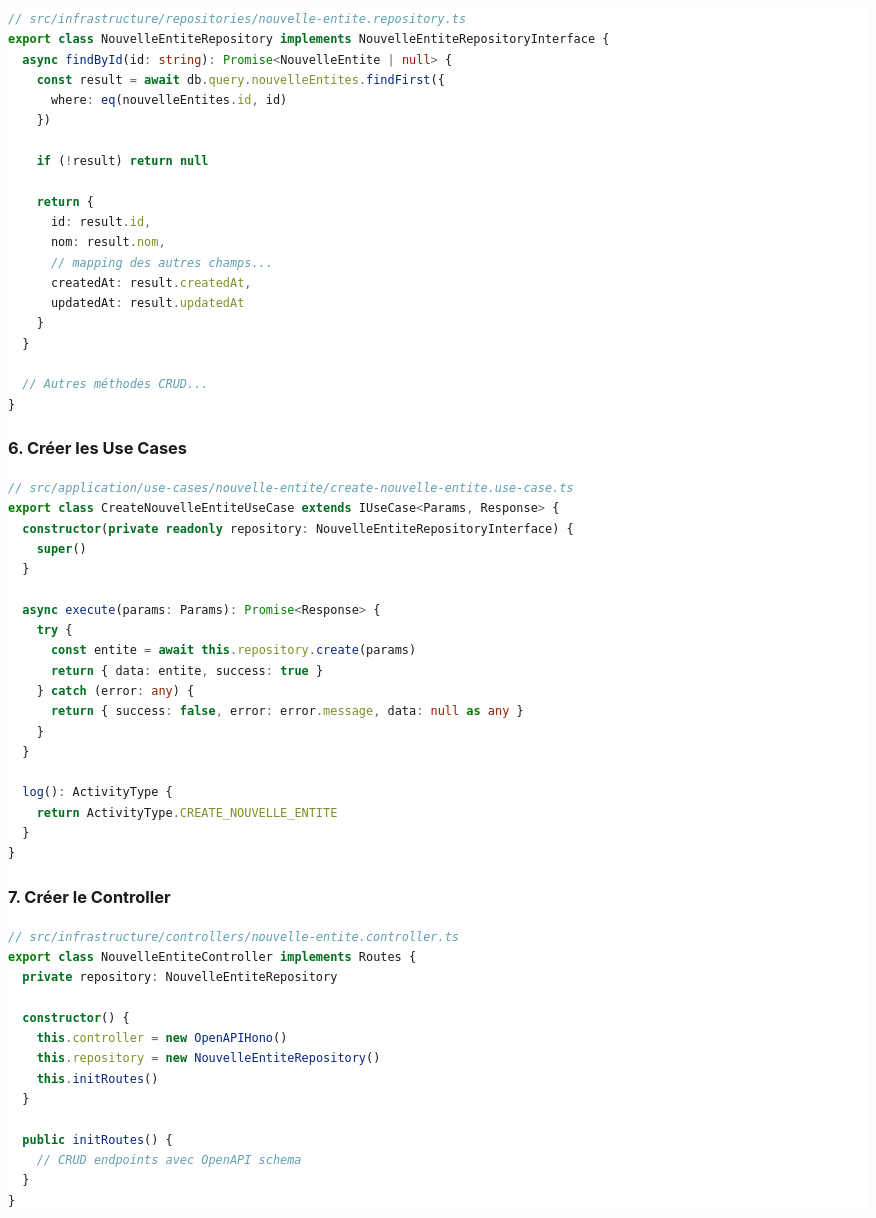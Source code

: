 ```typescript
// src/infrastructure/repositories/nouvelle-entite.repository.ts
export class NouvelleEntiteRepository implements NouvelleEntiteRepositoryInterface {
  async findById(id: string): Promise<NouvelleEntite | null> {
    const result = await db.query.nouvelleEntites.findFirst({
      where: eq(nouvelleEntites.id, id)
    })
    
    if (!result) return null
    
    return {
      id: result.id,
      nom: result.nom,
      // mapping des autres champs...
      createdAt: result.createdAt,
      updatedAt: result.updatedAt
    }
  }
  
  // Autres méthodes CRUD...
}
```

### 6. Créer les Use Cases

```typescript
// src/application/use-cases/nouvelle-entite/create-nouvelle-entite.use-case.ts
export class CreateNouvelleEntiteUseCase extends IUseCase<Params, Response> {
  constructor(private readonly repository: NouvelleEntiteRepositoryInterface) {
    super()
  }

  async execute(params: Params): Promise<Response> {
    try {
      const entite = await this.repository.create(params)
      return { data: entite, success: true }
    } catch (error: any) {
      return { success: false, error: error.message, data: null as any }
    }
  }

  log(): ActivityType {
    return ActivityType.CREATE_NOUVELLE_ENTITE
  }
}
```

### 7. Créer le Controller

```typescript
// src/infrastructure/controllers/nouvelle-entite.controller.ts
export class NouvelleEntiteController implements Routes {
  private repository: NouvelleEntiteRepository

  constructor() {
    this.controller = new OpenAPIHono()
    this.repository = new NouvelleEntiteRepository()
    this.initRoutes()
  }

  public initRoutes() {
    // CRUD endpoints avec OpenAPI schema
  }
}
```
